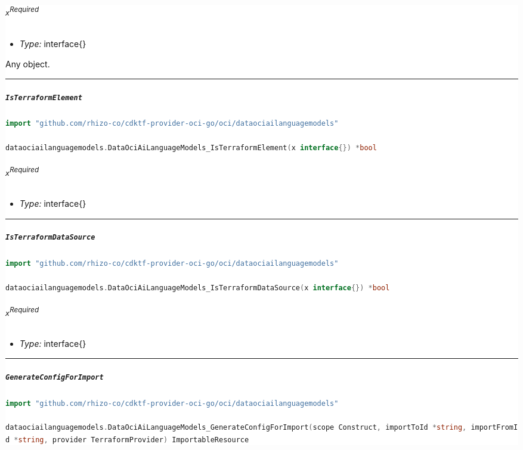 ###### `x`<sup>Required</sup> <a name="x" id="rhizo-co-terraform-provider-oci.dataOciAiLanguageModels.DataOciAiLanguageModels.isConstruct.parameter.x"></a>

- *Type:* interface{}

Any object.

---

##### `IsTerraformElement` <a name="IsTerraformElement" id="rhizo-co-terraform-provider-oci.dataOciAiLanguageModels.DataOciAiLanguageModels.isTerraformElement"></a>

```go
import "github.com/rhizo-co/cdktf-provider-oci-go/oci/dataociailanguagemodels"

dataociailanguagemodels.DataOciAiLanguageModels_IsTerraformElement(x interface{}) *bool
```

###### `x`<sup>Required</sup> <a name="x" id="rhizo-co-terraform-provider-oci.dataOciAiLanguageModels.DataOciAiLanguageModels.isTerraformElement.parameter.x"></a>

- *Type:* interface{}

---

##### `IsTerraformDataSource` <a name="IsTerraformDataSource" id="rhizo-co-terraform-provider-oci.dataOciAiLanguageModels.DataOciAiLanguageModels.isTerraformDataSource"></a>

```go
import "github.com/rhizo-co/cdktf-provider-oci-go/oci/dataociailanguagemodels"

dataociailanguagemodels.DataOciAiLanguageModels_IsTerraformDataSource(x interface{}) *bool
```

###### `x`<sup>Required</sup> <a name="x" id="rhizo-co-terraform-provider-oci.dataOciAiLanguageModels.DataOciAiLanguageModels.isTerraformDataSource.parameter.x"></a>

- *Type:* interface{}

---

##### `GenerateConfigForImport` <a name="GenerateConfigForImport" id="rhizo-co-terraform-provider-oci.dataOciAiLanguageModels.DataOciAiLanguageModels.generateConfigForImport"></a>

```go
import "github.com/rhizo-co/cdktf-provider-oci-go/oci/dataociailanguagemodels"

dataociailanguagemodels.DataOciAiLanguageModels_GenerateConfigForImport(scope Construct, importToId *string, importFromId *string, provider TerraformProvider) ImportableResource
```
